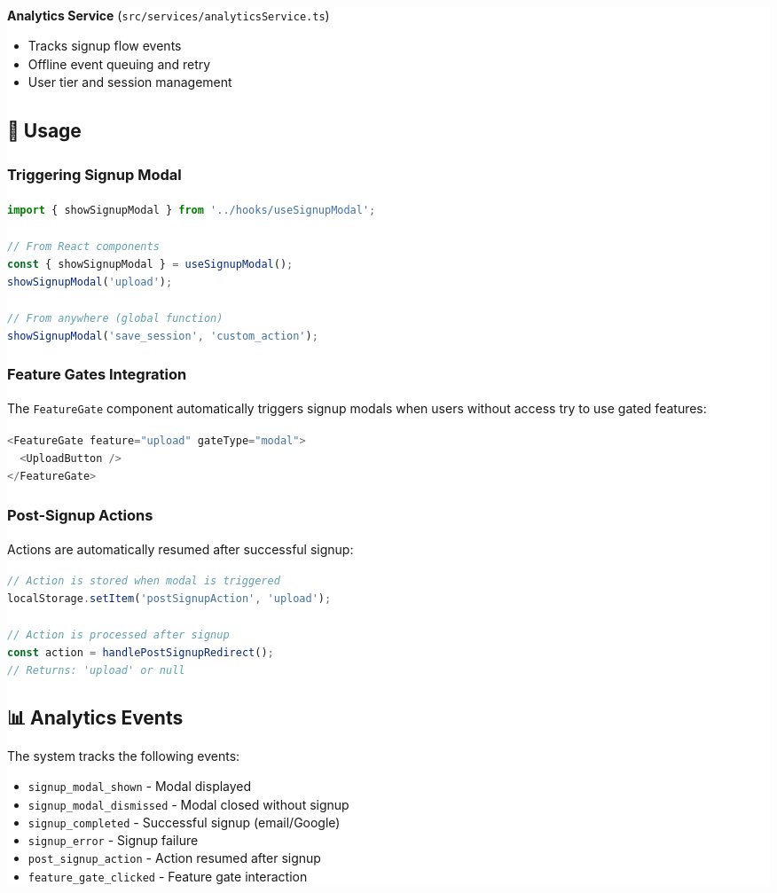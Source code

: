 **Analytics Service** (`src/services/analyticsService.ts`)
- Tracks signup flow events
- Offline event queuing and retry
- User tier and session management

## 🎯 Usage

### Triggering Signup Modal

```typescript
import { showSignupModal } from '../hooks/useSignupModal';

// From React components
const { showSignupModal } = useSignupModal();
showSignupModal('upload');

// From anywhere (global function)
showSignupModal('save_session', 'custom_action');
```

### Feature Gates Integration

The `FeatureGate` component automatically triggers signup modals when users without access try to use gated features:

```typescript
<FeatureGate feature="upload" gateType="modal">
  <UploadButton />
</FeatureGate>
```

### Post-Signup Actions

Actions are automatically resumed after successful signup:

```typescript
// Action is stored when modal is triggered
localStorage.setItem('postSignupAction', 'upload');

// Action is processed after signup
const action = handlePostSignupRedirect();
// Returns: 'upload' or null
```

## 📊 Analytics Events

The system tracks the following events:

- `signup_modal_shown` - Modal displayed
- `signup_modal_dismissed` - Modal closed without signup
- `signup_completed` - Successful signup (email/Google)
- `signup_error` - Signup failure
- `post_signup_action` - Action resumed after signup
- `feature_gate_clicked` - Feature gate interaction
